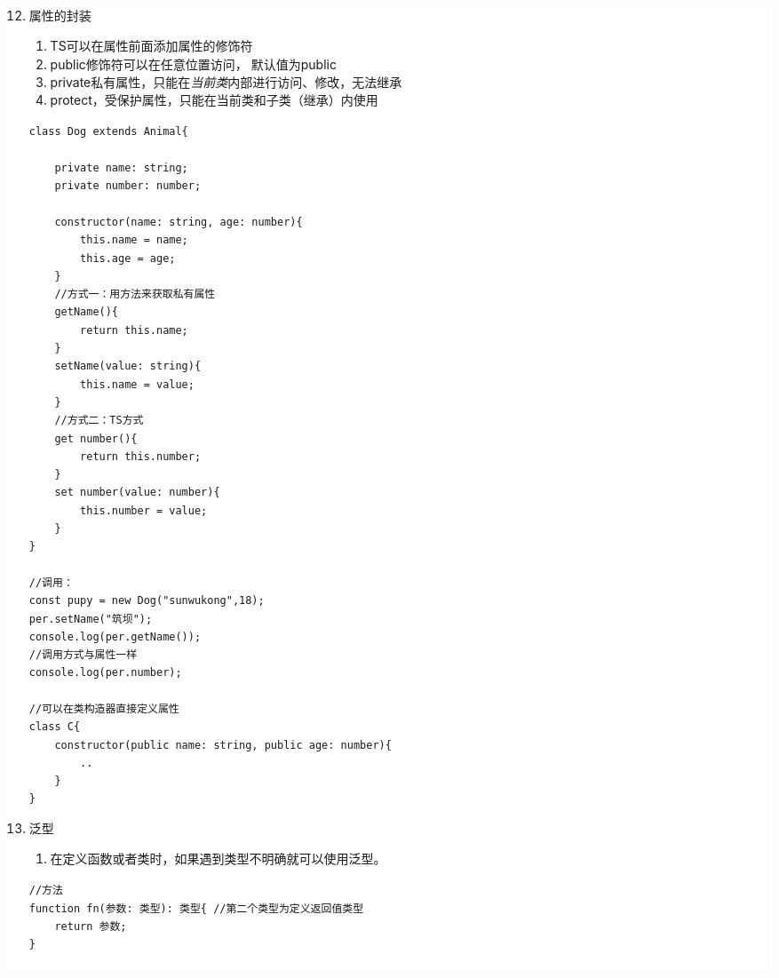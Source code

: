 12. 属性的封装

    1. TS可以在属性前面添加属性的修饰符
    2. public修饰符可以在任意位置访问， 默认值为public
    3. private私有属性，只能在*当前类*内部进行访问、修改，无法继承
    4. protect，受保护属性，只能在当前类和子类（继承）内使用

    ```tsx
    class Dog extends Animal{
        
        private name: string;
        private number: number;
        
        constructor(name: string, age: number){
            this.name = name;
            this.age = age;
        }
        //方式一：用方法来获取私有属性
        getName(){
            return this.name;
        }
        setName(value: string){
            this.name = value;
        }
        //方式二：TS方式
        get number(){
            return this.number;
        }
        set number(value: number){
            this.number = value;
        }
    }
    
    //调用：
    const pupy = new Dog("sunwukong",18);
    per.setName("筑坝");
    console.log(per.getName());
    //调用方式与属性一样
    console.log(per.number);
    
    //可以在类构造器直接定义属性
    class C{
        constructor(public name: string, public age: number){
            ..
        }
    }
    ```

13. 泛型

    1. 在定义函数或者类时，如果遇到类型不明确就可以使用泛型。

    ```tsx
    //方法
    function fn(参数: 类型): 类型{ //第二个类型为定义返回值类型
        return 参数;
    }
    